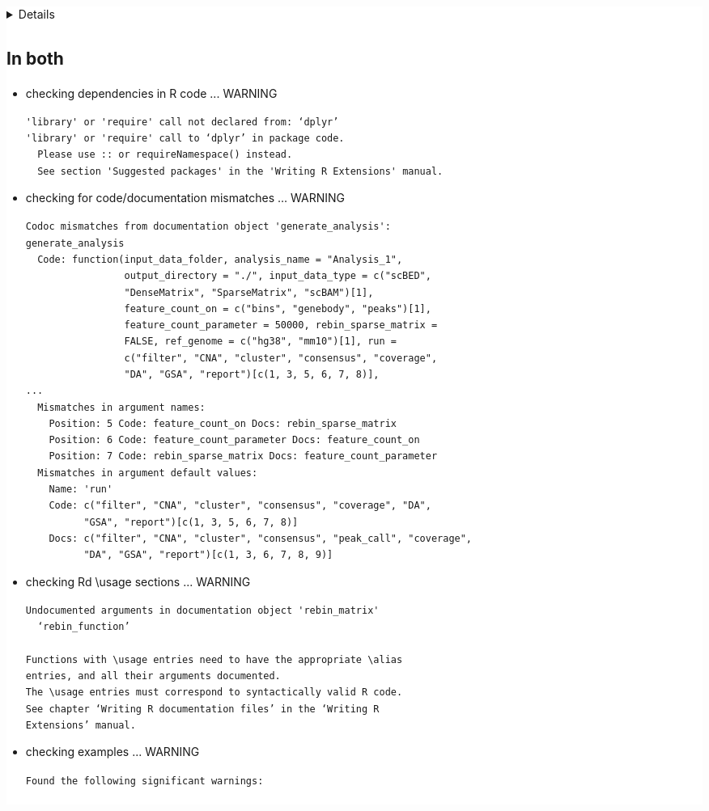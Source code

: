 <details></details>

## In both

*   checking dependencies in R code ... WARNING
    ```
    'library' or 'require' call not declared from: ‘dplyr’
    'library' or 'require' call to ‘dplyr’ in package code.
      Please use :: or requireNamespace() instead.
      See section 'Suggested packages' in the 'Writing R Extensions' manual.
    ```

*   checking for code/documentation mismatches ... WARNING
    ```
    Codoc mismatches from documentation object 'generate_analysis':
    generate_analysis
      Code: function(input_data_folder, analysis_name = "Analysis_1",
                     output_directory = "./", input_data_type = c("scBED",
                     "DenseMatrix", "SparseMatrix", "scBAM")[1],
                     feature_count_on = c("bins", "genebody", "peaks")[1],
                     feature_count_parameter = 50000, rebin_sparse_matrix =
                     FALSE, ref_genome = c("hg38", "mm10")[1], run =
                     c("filter", "CNA", "cluster", "consensus", "coverage",
                     "DA", "GSA", "report")[c(1, 3, 5, 6, 7, 8)],
    ...
      Mismatches in argument names:
        Position: 5 Code: feature_count_on Docs: rebin_sparse_matrix
        Position: 6 Code: feature_count_parameter Docs: feature_count_on
        Position: 7 Code: rebin_sparse_matrix Docs: feature_count_parameter
      Mismatches in argument default values:
        Name: 'run'
        Code: c("filter", "CNA", "cluster", "consensus", "coverage", "DA", 
              "GSA", "report")[c(1, 3, 5, 6, 7, 8)]
        Docs: c("filter", "CNA", "cluster", "consensus", "peak_call", "coverage", 
              "DA", "GSA", "report")[c(1, 3, 6, 7, 8, 9)]
    ```

*   checking Rd \usage sections ... WARNING
    ```
    Undocumented arguments in documentation object 'rebin_matrix'
      ‘rebin_function’
    
    Functions with \usage entries need to have the appropriate \alias
    entries, and all their arguments documented.
    The \usage entries must correspond to syntactically valid R code.
    See chapter ‘Writing R documentation files’ in the ‘Writing R
    Extensions’ manual.
    ```

*   checking examples ... WARNING
    ```
    Found the following significant warnings:
    